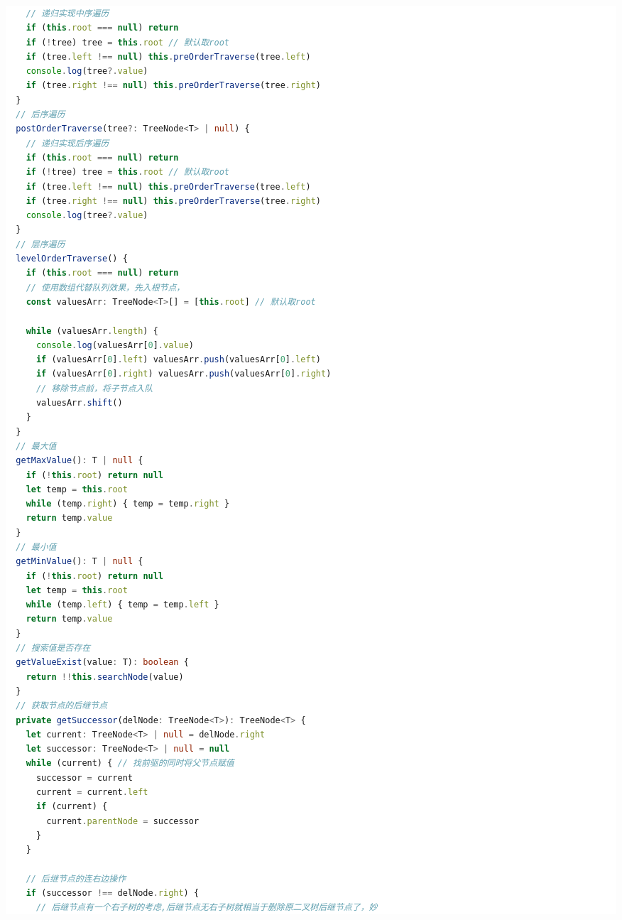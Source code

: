 ```ts
    // 递归实现中序遍历
    if (this.root === null) return
    if (!tree) tree = this.root // 默认取root
    if (tree.left !== null) this.preOrderTraverse(tree.left)
    console.log(tree?.value)
    if (tree.right !== null) this.preOrderTraverse(tree.right)
  }
  // 后序遍历
  postOrderTraverse(tree?: TreeNode<T> | null) {
    // 递归实现后序遍历
    if (this.root === null) return
    if (!tree) tree = this.root // 默认取root
    if (tree.left !== null) this.preOrderTraverse(tree.left)
    if (tree.right !== null) this.preOrderTraverse(tree.right)
    console.log(tree?.value)
  }
  // 层序遍历
  levelOrderTraverse() {
    if (this.root === null) return
    // 使用数组代替队列效果，先入根节点，
    const valuesArr: TreeNode<T>[] = [this.root] // 默认取root

    while (valuesArr.length) {
      console.log(valuesArr[0].value)
      if (valuesArr[0].left) valuesArr.push(valuesArr[0].left)
      if (valuesArr[0].right) valuesArr.push(valuesArr[0].right)
      // 移除节点前，将子节点入队
      valuesArr.shift()
    }
  }
  // 最大值
  getMaxValue(): T | null {
    if (!this.root) return null
    let temp = this.root
    while (temp.right) { temp = temp.right }
    return temp.value
  }
  // 最小值
  getMinValue(): T | null {
    if (!this.root) return null
    let temp = this.root
    while (temp.left) { temp = temp.left }
    return temp.value
  }
  // 搜索值是否存在
  getValueExist(value: T): boolean {
    return !!this.searchNode(value)
  }
  // 获取节点的后继节点
  private getSuccessor(delNode: TreeNode<T>): TreeNode<T> {
    let current: TreeNode<T> | null = delNode.right
    let successor: TreeNode<T> | null = null
    while (current) { // 找前驱的同时将父节点赋值
      successor = current
      current = current.left
      if (current) {
        current.parentNode = successor
      }
    }

    // 后继节点的连右边操作
    if (successor !== delNode.right) {
      // 后继节点有一个右子树的考虑,后继节点无右子树就相当于删除原二叉树后继节点了，妙
```